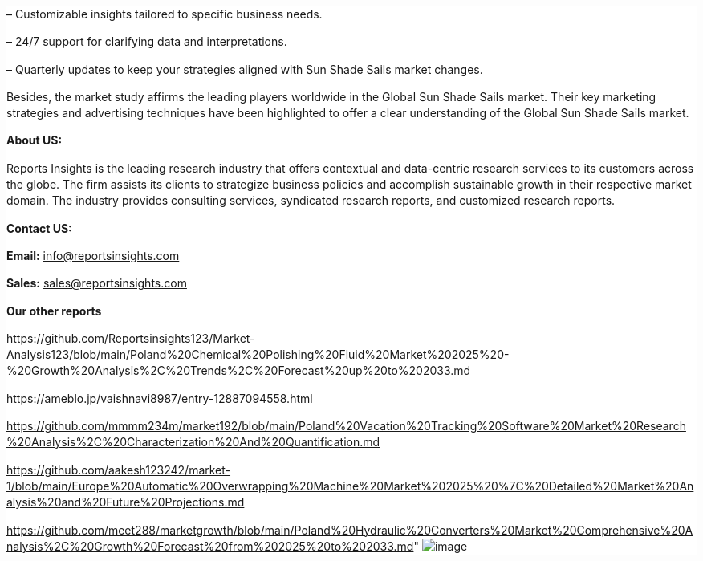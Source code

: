 – Customizable insights tailored to specific business needs.

– 24/7 support for clarifying data and interpretations.

– Quarterly updates to keep your strategies aligned with Sun Shade Sails market changes.

Besides, the market study affirms the leading players worldwide in the Global Sun Shade Sails market. Their key marketing strategies and advertising techniques have been highlighted to offer a clear understanding of the Global Sun Shade Sails market.

<strong><strong>About US</strong>:</strong>

Reports Insights is the leading research industry that offers contextual and data-centric research services to its customers across the globe. The firm assists its clients to strategize business policies and accomplish sustainable growth in their respective market domain. The industry provides consulting services, syndicated research reports, and customized research reports.

<strong>Contact US:</strong>

<p class=><b>Email:</b> <a href=mailto:info@reportsinsights.com>info@reportsinsights.com</a></p>
<p class=><b>Sales:</b> <a href=mailto:sales@reportsinsights.com>sales@reportsinsights.com</a></p>

<strong>Our other reports</strong>

<a href=https://github.com/Reportsinsights123/Market-Analysis123/blob/main/Poland%20Chemical%20Polishing%20Fluid%20Market%202025%20-%20Growth%20Analysis%2C%20Trends%2C%20Forecast%20up%20to%202033.md>https://github.com/Reportsinsights123/Market-Analysis123/blob/main/Poland%20Chemical%20Polishing%20Fluid%20Market%202025%20-%20Growth%20Analysis%2C%20Trends%2C%20Forecast%20up%20to%202033.md</a>

<a href=https://ameblo.jp/vaishnavi8987/entry-12887094558.html>https://ameblo.jp/vaishnavi8987/entry-12887094558.html</a>

<a href=https://github.com/mmmm234m/market192/blob/main/Poland%20Vacation%20Tracking%20Software%20Market%20Research%20Analysis%2C%20Characterization%20And%20Quantification.md>https://github.com/mmmm234m/market192/blob/main/Poland%20Vacation%20Tracking%20Software%20Market%20Research%20Analysis%2C%20Characterization%20And%20Quantification.md</a>

<a href=https://github.com/aakesh123242/market-1/blob/main/Europe%20Automatic%20Overwrapping%20Machine%20Market%202025%20%7C%20Detailed%20Market%20Analysis%20and%20Future%20Projections.md>https://github.com/aakesh123242/market-1/blob/main/Europe%20Automatic%20Overwrapping%20Machine%20Market%202025%20%7C%20Detailed%20Market%20Analysis%20and%20Future%20Projections.md</a>

<a href=https://github.com/meet288/marketgrowth/blob/main/Poland%20Hydraulic%20Converters%20Market%20Comprehensive%20Analysis%2C%20Growth%20Forecast%20from%202025%20to%202033.md>https://github.com/meet288/marketgrowth/blob/main/Poland%20Hydraulic%20Converters%20Market%20Comprehensive%20Analysis%2C%20Growth%20Forecast%20from%202025%20to%202033.md</a>"
![image](https://github.com/user-attachments/assets/108ed5ff-bf5a-4995-94f2-70150d03b990)
